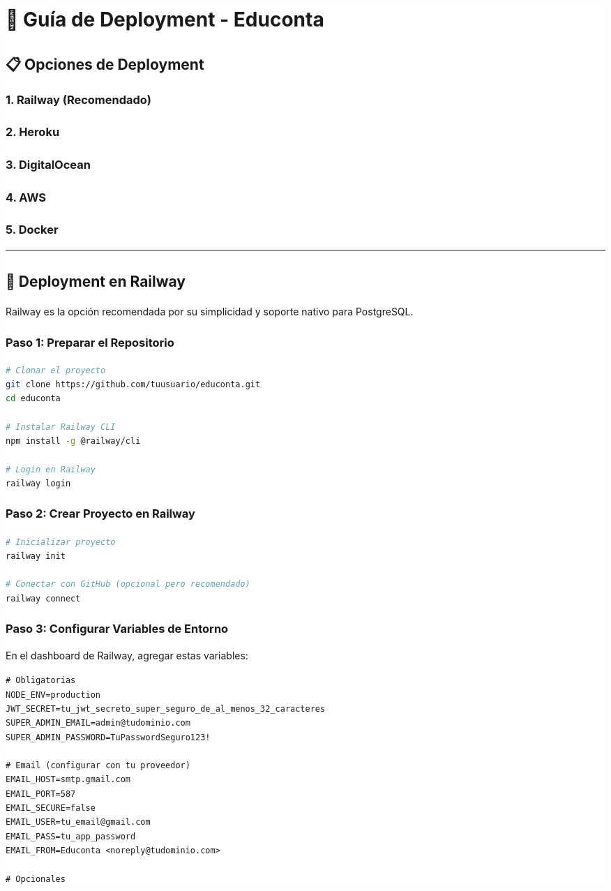 # 🚀 Guía de Deployment - Educonta

## 📋 Opciones de Deployment

### 1. Railway (Recomendado)
### 2. Heroku
### 3. DigitalOcean
### 4. AWS
### 5. Docker

---

## 🚂 Deployment en Railway

Railway es la opción recomendada por su simplicidad y soporte nativo para PostgreSQL.

### **Paso 1: Preparar el Repositorio**

```bash
# Clonar el proyecto
git clone https://github.com/tuusuario/educonta.git
cd educonta

# Instalar Railway CLI
npm install -g @railway/cli

# Login en Railway
railway login
```

### **Paso 2: Crear Proyecto en Railway**

```bash
# Inicializar proyecto
railway init

# Conectar con GitHub (opcional pero recomendado)
railway connect
```

### **Paso 3: Configurar Variables de Entorno**

En el dashboard de Railway, agregar estas variables:

```env
# Obligatorias
NODE_ENV=production
JWT_SECRET=tu_jwt_secreto_super_seguro_de_al_menos_32_caracteres
SUPER_ADMIN_EMAIL=admin@tudominio.com
SUPER_ADMIN_PASSWORD=TuPasswordSeguro123!

# Email (configurar con tu proveedor)
EMAIL_HOST=smtp.gmail.com
EMAIL_PORT=587
EMAIL_SECURE=false
EMAIL_USER=tu_email@gmail.com
EMAIL_PASS=tu_app_password
EMAIL_FROM=Educonta <noreply@tudominio.com>

# Opcionales
```